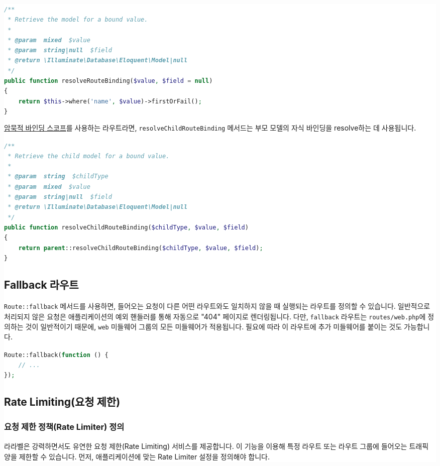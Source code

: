 ```php
/**
 * Retrieve the model for a bound value.
 *
 * @param  mixed  $value
 * @param  string|null  $field
 * @return \Illuminate\Database\Eloquent\Model|null
 */
public function resolveRouteBinding($value, $field = null)
{
    return $this->where('name', $value)->firstOrFail();
}
```

[암묵적 바인딩 스코프](#implicit-model-binding-scoping)를 사용하는 라우트라면, `resolveChildRouteBinding` 메서드는 부모 모델의 자식 바인딩을 resolve하는 데 사용됩니다.

```php
/**
 * Retrieve the child model for a bound value.
 *
 * @param  string  $childType
 * @param  mixed  $value
 * @param  string|null  $field
 * @return \Illuminate\Database\Eloquent\Model|null
 */
public function resolveChildRouteBinding($childType, $value, $field)
{
    return parent::resolveChildRouteBinding($childType, $value, $field);
}
```

<a name="fallback-routes"></a>
## Fallback 라우트

`Route::fallback` 메서드를 사용하면, 들어오는 요청이 다른 어떤 라우트와도 일치하지 않을 때 실행되는 라우트를 정의할 수 있습니다. 일반적으로 처리되지 않은 요청은 애플리케이션의 예외 핸들러를 통해 자동으로 "404" 페이지로 렌더링됩니다. 다만, `fallback` 라우트는 `routes/web.php`에 정의하는 것이 일반적이기 때문에, `web` 미들웨어 그룹의 모든 미들웨어가 적용됩니다. 필요에 따라 이 라우트에 추가 미들웨어를 붙이는 것도 가능합니다.

```php
Route::fallback(function () {
    // ...
});
```

<a name="rate-limiting"></a>
## Rate Limiting(요청 제한)

<a name="defining-rate-limiters"></a>
### 요청 제한 정책(Rate Limiter) 정의

라라벨은 강력하면서도 유연한 요청 제한(Rate Limiting) 서비스를 제공합니다. 이 기능을 이용해 특정 라우트 또는 라우트 그룹에 들어오는 트래픽 양을 제한할 수 있습니다. 먼저, 애플리케이션에 맞는 Rate Limiter 설정을 정의해야 합니다.
